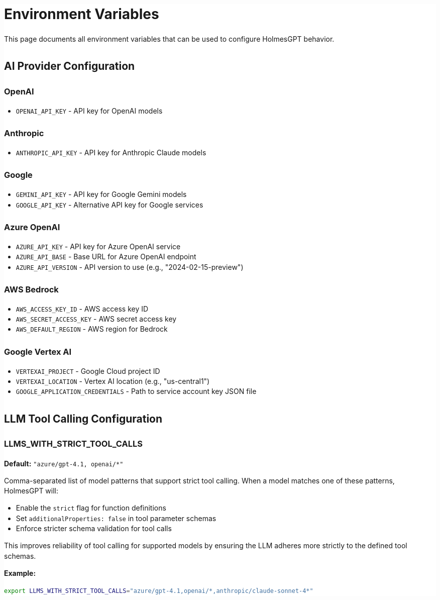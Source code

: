 # Environment Variables

This page documents all environment variables that can be used to configure HolmesGPT behavior.

## AI Provider Configuration

### OpenAI
- `OPENAI_API_KEY` - API key for OpenAI models

### Anthropic
- `ANTHROPIC_API_KEY` - API key for Anthropic Claude models

### Google
- `GEMINI_API_KEY` - API key for Google Gemini models
- `GOOGLE_API_KEY` - Alternative API key for Google services

### Azure OpenAI
- `AZURE_API_KEY` - API key for Azure OpenAI service
- `AZURE_API_BASE` - Base URL for Azure OpenAI endpoint
- `AZURE_API_VERSION` - API version to use (e.g., "2024-02-15-preview")

### AWS Bedrock
- `AWS_ACCESS_KEY_ID` - AWS access key ID
- `AWS_SECRET_ACCESS_KEY` - AWS secret access key
- `AWS_DEFAULT_REGION` - AWS region for Bedrock

### Google Vertex AI
- `VERTEXAI_PROJECT` - Google Cloud project ID
- `VERTEXAI_LOCATION` - Vertex AI location (e.g., "us-central1")
- `GOOGLE_APPLICATION_CREDENTIALS` - Path to service account key JSON file

## LLM Tool Calling Configuration

### LLMS_WITH_STRICT_TOOL_CALLS
**Default:** `"azure/gpt-4.1, openai/*"`

Comma-separated list of model patterns that support strict tool calling. When a model matches one of these patterns, HolmesGPT will:
- Enable the `strict` flag for function definitions
- Set `additionalProperties: false` in tool parameter schemas
- Enforce stricter schema validation for tool calls

This improves reliability of tool calling for supported models by ensuring the LLM adheres more strictly to the defined tool schemas.

**Example:**
```bash
export LLMS_WITH_STRICT_TOOL_CALLS="azure/gpt-4.1,openai/*,anthropic/claude-sonnet-4*"
```
